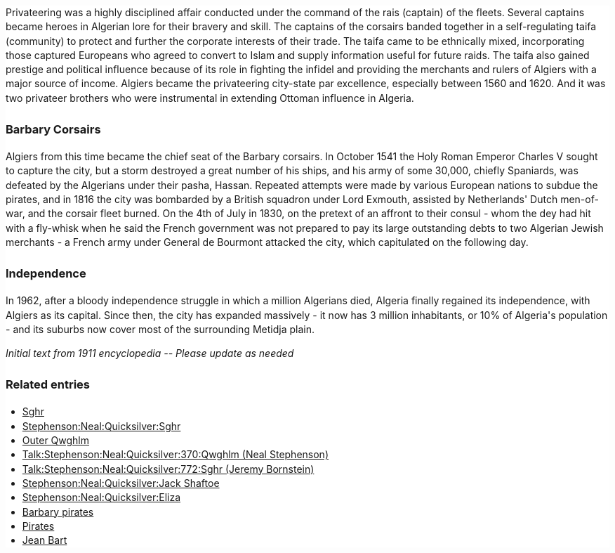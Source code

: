 Privateering was a highly disciplined affair conducted under the command of the rais (captain) of the fleets. Several captains became heroes in Algerian lore for their bravery and skill. The captains of the corsairs banded together in a self-regulating taifa (community) to protect and further the corporate interests of their trade. The taifa came to be ethnically mixed, incorporating those captured Europeans who agreed to convert to Islam and supply information useful for future raids. The taifa also gained prestige and political influence because of its role in fighting the infidel and providing the merchants and rulers of Algiers with a major source of income. Algiers became the privateering city-state par excellence, especially between 1560 and 1620. And it was two privateer brothers who were instrumental in extending Ottoman influence in Algeria. 

### Barbary Corsairs


Algiers from this time became the chief seat of the Barbary corsairs. In October 1541 the Holy Roman Emperor Charles V sought to capture the city, but a storm destroyed a great number of his ships, and his army of some 30,000, chiefly Spaniards, was defeated by the Algerians under their pasha, Hassan. Repeated attempts were made by various European nations to subdue the pirates, and in 1816 the city was bombarded by a British squadron under Lord Exmouth, assisted by Netherlands' Dutch men-of-war, and the corsair fleet burned. On the 4th of July in 1830, on the pretext of an affront to their consul - whom the dey had hit with a fly-whisk when he said the French government was not prepared to pay its large outstanding debts to two Algerian Jewish merchants - a French army under General de Bourmont attacked the city, which capitulated on the following day.

### Independence


In 1962, after a bloody independence struggle in which a million Algerians died, Algeria finally regained its independence, with Algiers as its capital. Since then, the city has expanded massively - it now has 3 million inhabitants, or 10% of Algeria's population - and its suburbs now cover most of the surrounding Metidja plain.

*Initial text from 1911 encyclopedia -- Please update as needed*

### Related entries


* [Sghr](/sghr)
* [Stephenson:Neal:Quicksilver:Sghr](/stephenson-neal-quicksilver-sghr)
* [Outer Qwghlm](/outer-qwghlm)
* [Talk:Stephenson:Neal:Quicksilver:370:Qwghlm (Neal Stephenson)](/talk-stephenson-neal-quicksilver-370-qwghlm-neal-stephenson)
* [Talk:Stephenson:Neal:Quicksilver:772:Sghr (Jeremy Bornstein)](/talk-stephenson-neal-quicksilver-772-sghr-jeremy-bornstein)
* [Stephenson:Neal:Quicksilver:Jack Shaftoe](/stephenson-neal-quicksilver-jack-shaftoe)
* [Stephenson:Neal:Quicksilver:Eliza](/stephenson-neal-quicksilver-eliza)
* [Barbary pirates](/barbary-pirates)
* [Pirates](/pirates)
* [Jean Bart](/jean-bart)
